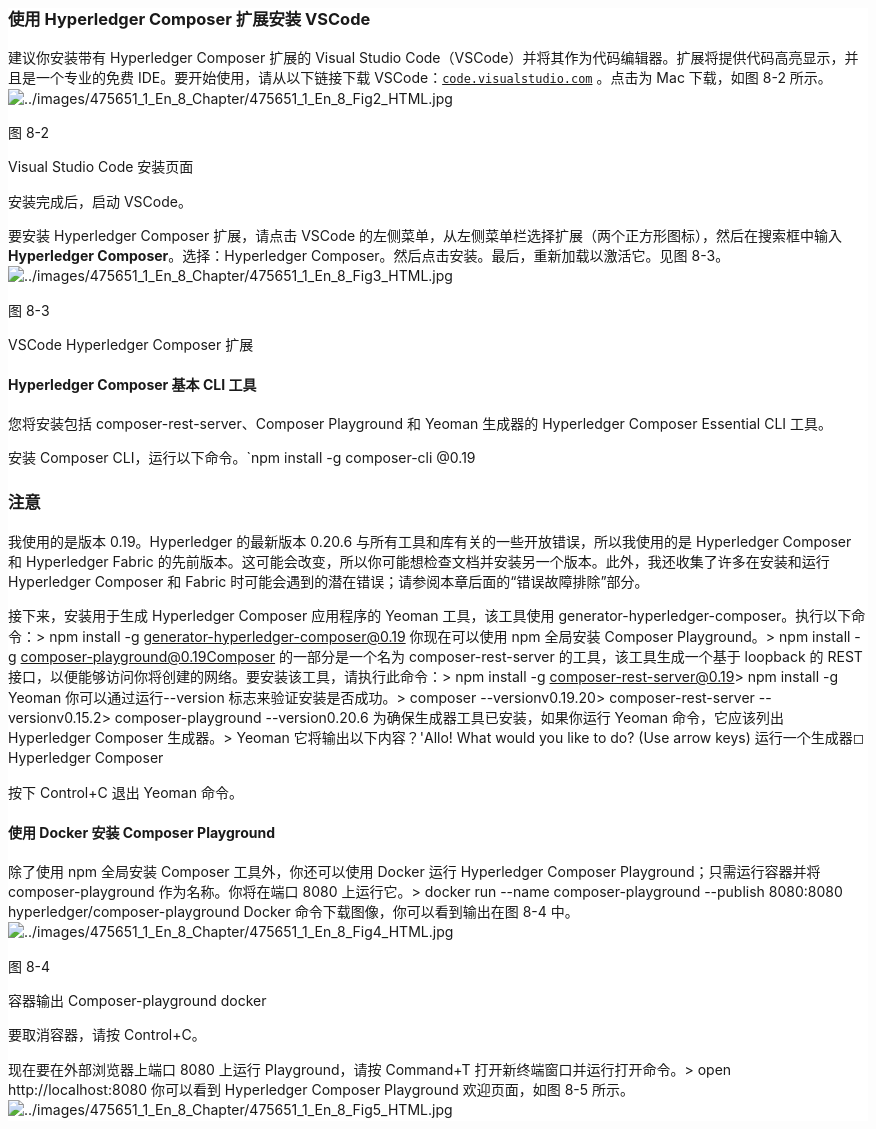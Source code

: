### 使用 Hyperledger Composer 扩展安装 VSCode

建议你安装带有 Hyperledger Composer 扩展的 Visual Studio Code（VSCode）并将其作为代码编辑器。扩展将提供代码高亮显示，并且是一个专业的免费 IDE。要开始使用，请从以下链接下载 VSCode：[`code.visualstudio.com`](https://code.visualstudio.com) 。点击为 Mac 下载，如图 8-2 所示。![../images/475651_1_En_8_Chapter/475651_1_En_8_Fig2_HTML.jpg](img/475651_1_En_8_Fig2_HTML.jpg)

图 8-2

Visual Studio Code 安装页面

安装完成后，启动 VSCode。

要安装 Hyperledger Composer 扩展，请点击 VSCode 的左侧菜单，从左侧菜单栏选择扩展（两个正方形图标），然后在搜索框中输入**Hyperledger Composer**。选择：Hyperledger Composer。然后点击安装。最后，重新加载以激活它。见图 8-3。![../images/475651_1_En_8_Chapter/475651_1_En_8_Fig3_HTML.jpg](img/475651_1_En_8_Fig3_HTML.jpg)

图 8-3

VSCode Hyperledger Composer 扩展

#### Hyperledger Composer 基本 CLI 工具

您将安装包括 composer-rest-server、Composer Playground 和 Yeoman 生成器的 Hyperledger Composer Essential CLI 工具。

安装 Composer CLI，运行以下命令。`npm install -g composer-cli @0.19

### 注意

我使用的是版本 0.19。Hyperledger 的最新版本 0.20.6 与所有工具和库有关的一些开放错误，所以我使用的是 Hyperledger Composer 和 Hyperledger Fabric 的先前版本。这可能会改变，所以你可能想检查文档并安装另一个版本。此外，我还收集了许多在安装和运行 Hyperledger Composer 和 Fabric 时可能会遇到的潜在错误；请参阅本章后面的“错误故障排除”部分。

接下来，安装用于生成 Hyperledger Composer 应用程序的 Yeoman 工具，该工具使用 generator-hyperledger-composer。执行以下命令：> npm install -g generator-hyperledger-composer@0.19 你现在可以使用 npm 全局安装 Composer Playground。> npm install -g composer-playground@0.19Composer 的一部分是一个名为 composer-rest-server 的工具，该工具生成一个基于 loopback 的 REST 接口，以便能够访问你将创建的网络。要安装该工具，请执行此命令：> npm install -g composer-rest-server@0.19> npm install -g Yeoman 你可以通过运行--version 标志来验证安装是否成功。> composer --versionv0.19.20> composer-rest-server --versionv0.15.2> composer-playground --version0.20.6 为确保生成器工具已安装，如果你运行 Yeoman 命令，它应该列出 Hyperledger Composer 生成器。> Yeoman 它将输出以下内容？'Allo! What would you like to do? (Use arrow keys) 运行一个生成器◻ Hyperledger Composer

按下 Control+C 退出 Yeoman 命令。

#### 使用 Docker 安装 Composer Playground

除了使用 npm 全局安装 Composer 工具外，你还可以使用 Docker 运行 Hyperledger Composer Playground；只需运行容器并将 composer-playground 作为名称。你将在端口 8080 上运行它。> docker run --name composer-playground --publish 8080:8080 hyperledger/composer-playground Docker 命令下载图像，你可以看到输出在图 8-4 中。![../images/475651_1_En_8_Chapter/475651_1_En_8_Fig4_HTML.jpg](img/475651_1_En_8_Fig4_HTML.jpg)

图 8-4

容器输出 Composer-playground docker

要取消容器，请按 Control+C。

现在要在外部浏览器上端口 8080 上运行 Playground，请按 Command+T 打开新终端窗口并运行打开命令。> open http://localhost:8080 你可以看到 Hyperledger Composer Playground 欢迎页面，如图 8-5 所示。![../images/475651_1_En_8_Chapter/475651_1_En_8_Fig5_HTML.jpg](img/475651_1_En_8_Fig5_HTML.jpg)
